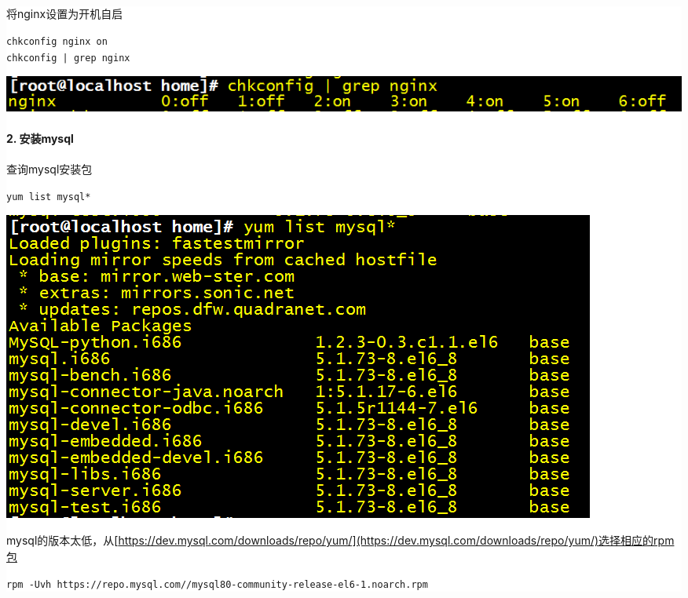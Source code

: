 将nginx设置为开机自启

```shell
chkconfig nginx on
chkconfig | grep nginx
```

![](CentOS6系统LNMP环境搭建及WordPress安装\4.PNG)

#### 2. 安装mysql

查询mysql安装包

```shell
yum list mysql*
```

![](CentOS6系统LNMP环境搭建及WordPress安装\5.PNG)

mysql的版本太低，从[https://dev.mysql.com/downloads/repo/yum/](https://dev.mysql.com/downloads/repo/yum/)选择相应的rpm包

```shell
rpm -Uvh https://repo.mysql.com//mysql80-community-release-el6-1.noarch.rpm
```
